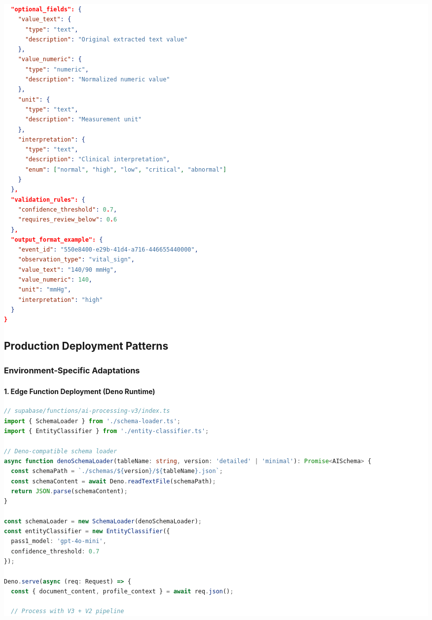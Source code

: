 ```json
  "optional_fields": {
    "value_text": {
      "type": "text",
      "description": "Original extracted text value"
    },
    "value_numeric": {
      "type": "numeric", 
      "description": "Normalized numeric value"
    },
    "unit": {
      "type": "text",
      "description": "Measurement unit"
    },
    "interpretation": {
      "type": "text",
      "description": "Clinical interpretation",
      "enum": ["normal", "high", "low", "critical", "abnormal"]
    }
  },
  "validation_rules": {
    "confidence_threshold": 0.7,
    "requires_review_below": 0.6
  },
  "output_format_example": {
    "event_id": "550e8400-e29b-41d4-a716-446655440000",
    "observation_type": "vital_sign",
    "value_text": "140/90 mmHg",
    "value_numeric": 140,
    "unit": "mmHg",
    "interpretation": "high"
  }
}
```

## Production Deployment Patterns

### Environment-Specific Adaptations

#### 1. Edge Function Deployment (Deno Runtime)

```typescript
// supabase/functions/ai-processing-v3/index.ts
import { SchemaLoader } from './schema-loader.ts';
import { EntityClassifier } from './entity-classifier.ts';

// Deno-compatible schema loader
async function denoSchemaLoader(tableName: string, version: 'detailed' | 'minimal'): Promise<AISchema> {
  const schemaPath = `./schemas/${version}/${tableName}.json`;
  const schemaContent = await Deno.readTextFile(schemaPath);
  return JSON.parse(schemaContent);
}

const schemaLoader = new SchemaLoader(denoSchemaLoader);
const entityClassifier = new EntityClassifier({
  pass1_model: 'gpt-4o-mini',
  confidence_threshold: 0.7
});

Deno.serve(async (req: Request) => {
  const { document_content, profile_context } = await req.json();
  
  // Process with V3 + V2 pipeline
```